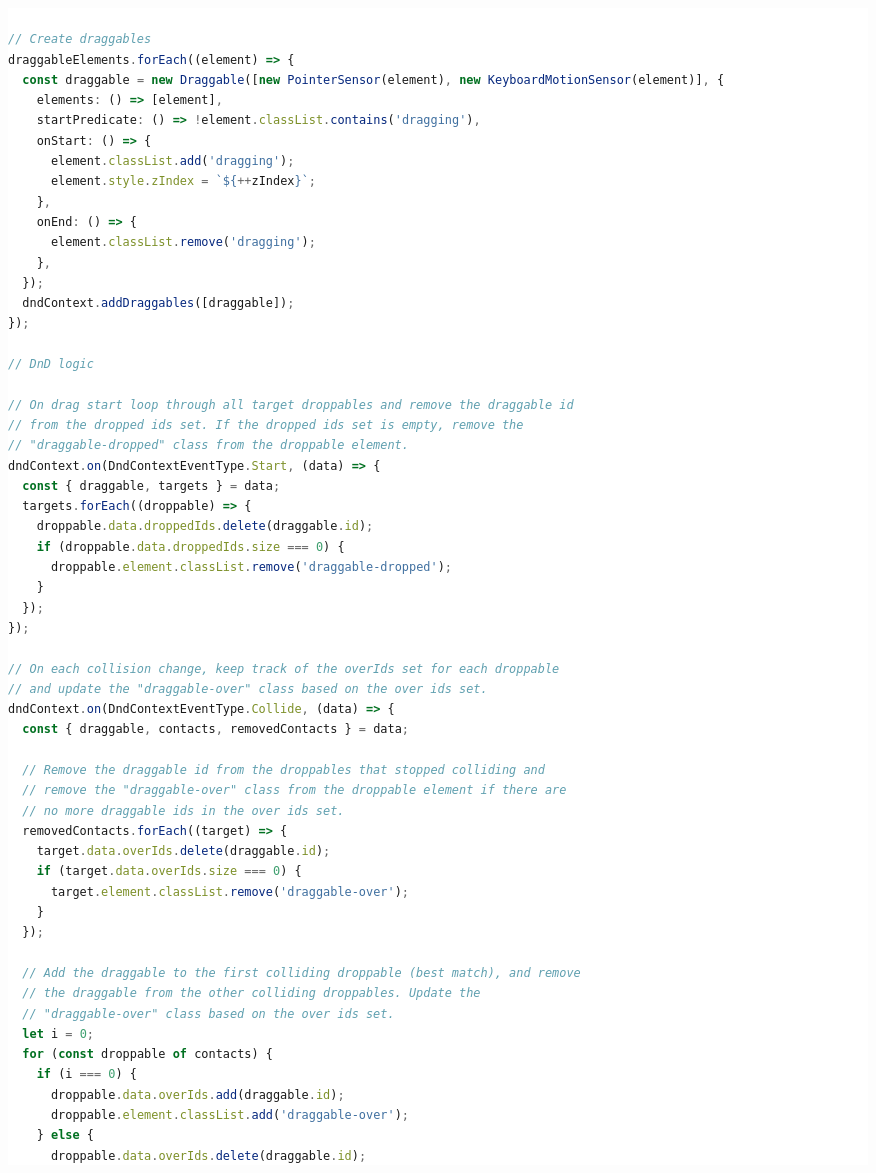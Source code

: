 ```ts [index.ts]

// Create draggables
draggableElements.forEach((element) => {
  const draggable = new Draggable([new PointerSensor(element), new KeyboardMotionSensor(element)], {
    elements: () => [element],
    startPredicate: () => !element.classList.contains('dragging'),
    onStart: () => {
      element.classList.add('dragging');
      element.style.zIndex = `${++zIndex}`;
    },
    onEnd: () => {
      element.classList.remove('dragging');
    },
  });
  dndContext.addDraggables([draggable]);
});

// DnD logic

// On drag start loop through all target droppables and remove the draggable id
// from the dropped ids set. If the dropped ids set is empty, remove the
// "draggable-dropped" class from the droppable element.
dndContext.on(DndContextEventType.Start, (data) => {
  const { draggable, targets } = data;
  targets.forEach((droppable) => {
    droppable.data.droppedIds.delete(draggable.id);
    if (droppable.data.droppedIds.size === 0) {
      droppable.element.classList.remove('draggable-dropped');
    }
  });
});

// On each collision change, keep track of the overIds set for each droppable
// and update the "draggable-over" class based on the over ids set.
dndContext.on(DndContextEventType.Collide, (data) => {
  const { draggable, contacts, removedContacts } = data;

  // Remove the draggable id from the droppables that stopped colliding and
  // remove the "draggable-over" class from the droppable element if there are
  // no more draggable ids in the over ids set.
  removedContacts.forEach((target) => {
    target.data.overIds.delete(draggable.id);
    if (target.data.overIds.size === 0) {
      target.element.classList.remove('draggable-over');
    }
  });

  // Add the draggable to the first colliding droppable (best match), and remove
  // the draggable from the other colliding droppables. Update the
  // "draggable-over" class based on the over ids set.
  let i = 0;
  for (const droppable of contacts) {
    if (i === 0) {
      droppable.data.overIds.add(draggable.id);
      droppable.element.classList.add('draggable-over');
    } else {
      droppable.data.overIds.delete(draggable.id);
